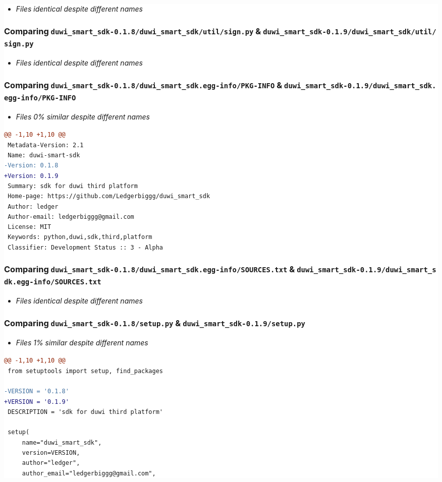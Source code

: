  * *Files identical despite different names*

### Comparing `duwi_smart_sdk-0.1.8/duwi_smart_sdk/util/sign.py` & `duwi_smart_sdk-0.1.9/duwi_smart_sdk/util/sign.py`

 * *Files identical despite different names*

### Comparing `duwi_smart_sdk-0.1.8/duwi_smart_sdk.egg-info/PKG-INFO` & `duwi_smart_sdk-0.1.9/duwi_smart_sdk.egg-info/PKG-INFO`

 * *Files 0% similar despite different names*

```diff
@@ -1,10 +1,10 @@
 Metadata-Version: 2.1
 Name: duwi-smart-sdk
-Version: 0.1.8
+Version: 0.1.9
 Summary: sdk for duwi third platform
 Home-page: https://github.com/Ledgerbiggg/duwi_smart_sdk
 Author: ledger
 Author-email: ledgerbiggg@gmail.com
 License: MIT
 Keywords: python,duwi,sdk,third,platform
 Classifier: Development Status :: 3 - Alpha
```

### Comparing `duwi_smart_sdk-0.1.8/duwi_smart_sdk.egg-info/SOURCES.txt` & `duwi_smart_sdk-0.1.9/duwi_smart_sdk.egg-info/SOURCES.txt`

 * *Files identical despite different names*

### Comparing `duwi_smart_sdk-0.1.8/setup.py` & `duwi_smart_sdk-0.1.9/setup.py`

 * *Files 1% similar despite different names*

```diff
@@ -1,10 +1,10 @@
 from setuptools import setup, find_packages
 
-VERSION = '0.1.8'
+VERSION = '0.1.9'
 DESCRIPTION = 'sdk for duwi third platform'
 
 setup(
     name="duwi_smart_sdk",
     version=VERSION,
     author="ledger",
     author_email="ledgerbiggg@gmail.com",
```
